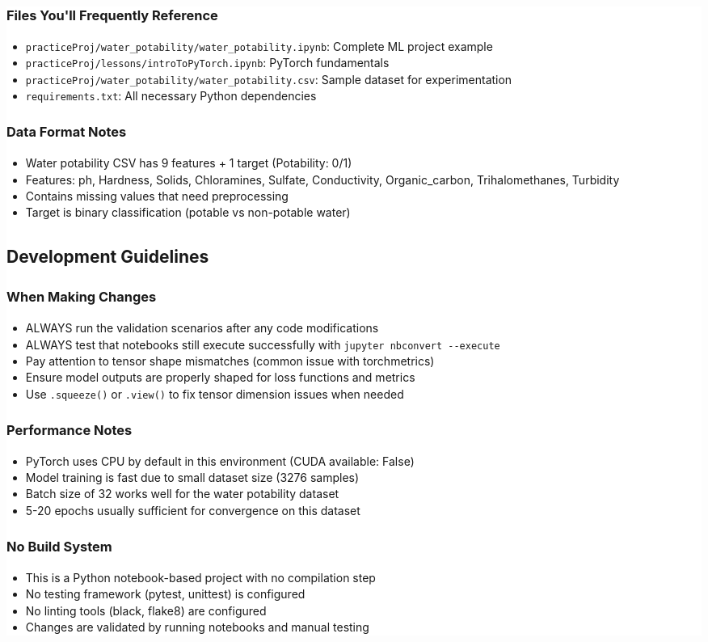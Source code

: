 ### Files You'll Frequently Reference
- `practiceProj/water_potability/water_potability.ipynb`: Complete ML project example
- `practiceProj/lessons/introToPyTorch.ipynb`: PyTorch fundamentals
- `practiceProj/water_potability/water_potability.csv`: Sample dataset for experimentation
- `requirements.txt`: All necessary Python dependencies

### Data Format Notes
- Water potability CSV has 9 features + 1 target (Potability: 0/1)  
- Features: ph, Hardness, Solids, Chloramines, Sulfate, Conductivity, Organic_carbon, Trihalomethanes, Turbidity
- Contains missing values that need preprocessing
- Target is binary classification (potable vs non-potable water)

## Development Guidelines

### When Making Changes
- ALWAYS run the validation scenarios after any code modifications
- ALWAYS test that notebooks still execute successfully with `jupyter nbconvert --execute`
- Pay attention to tensor shape mismatches (common issue with torchmetrics)
- Ensure model outputs are properly shaped for loss functions and metrics
- Use `.squeeze()` or `.view()` to fix tensor dimension issues when needed

### Performance Notes
- PyTorch uses CPU by default in this environment (CUDA available: False)
- Model training is fast due to small dataset size (3276 samples)
- Batch size of 32 works well for the water potability dataset
- 5-20 epochs usually sufficient for convergence on this dataset

### No Build System
- This is a Python notebook-based project with no compilation step
- No testing framework (pytest, unittest) is configured
- No linting tools (black, flake8) are configured  
- Changes are validated by running notebooks and manual testing